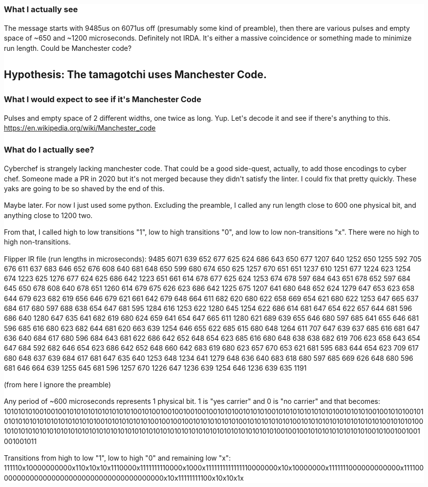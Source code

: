 ### What I actually see 

The message starts with 9485us on 6071us off (presumably some kind of preamble), then there are various pulses and empty space of ~650 and ~1200 microseconds. Definitely not IRDA. It's either a massive coincidence or something made to minimize run length. Could be Manchester code?

## Hypothesis: The tamagotchi uses Manchester Code.
### What I would expect to see if it's Manchester Code
Pulses and empty space of 2 different widths, one twice as long. Yup. Let's decode it and see if there's anything to this.
https://en.wikipedia.org/wiki/Manchester_code

### What do I actually see?
 
Cyberchef is strangely lacking manchester code. That could be a good side-quest, actually, to add those encodings to cyber chef. Someone made a PR in 2020 but it's not merged because they didn't satisfy the linter. I could fix that pretty quickly. These yaks are going to be so shaved by the end of this.

Maybe later. For now I just used some python. Excluding the preamble, I called any run length close to 600 one physical bit, and anything close to 1200 two.

From that, I called high to low transitions "1",  low to high transitions "0", and low to low non-transitions "x". There were no high to high non-transitions. 

Flipper IR file (run lengths in microseconds):
9485 6071 639 652 677 625 624 686 643 650 677 1207 640 1252 650 1255 592 705 676 611 637 683 646 652 676 608 640 681 648 650 599 680 674 650 625 1257 670 651 651 1237 610 1251 677 1224 623 1254 674 1223 625 1276 677 624 625 686 642 1223 651 661 614 678 677 625 624 1253 674 678 597 684 643 651 678 652 597 684 645 650 678 608 640 678 651 1260 614 679 675 626 623 686 642 1225 675 1207 641 680 648 652 624 1279 647 653 623 658 644 679 623 682 619 656 646 679 621 661 642 679 648 664 611 682 620 680 622 658 669 654 621 680 622 1253 647 665 637 684 617 680 597 688 638 654 647 681 595 1284 616 1253 622 1280 645 1254 622 686 614 681 647 654 622 657 644 681 596 686 640 1280 647 635 641 682 619 680 624 659 641 654 647 665 611 1280 621 689 639 655 646 680 597 685 641 655 646 681 596 685 616 680 623 682 644 681 620 663 639 1254 646 655 622 685 615 680 648 1264 611 707 647 639 637 685 616 681 647 636 640 684 617 680 596 684 643 681 622 686 642 652 648 654 623 685 616 680 648 638 638 682 619 706 623 658 643 654 647 684 592 682 646 654 623 686 642 652 648 660 642 683 619 680 623 657 670 653 621 681 595 683 644 654 623 709 617 680 648 637 639 684 617 681 647 635 640 1253 648 1234 641 1279 648 636 640 683 618 680 597 685 669 626 648 680 596 681 646 664 639 1255 645 681 596 1257 670 1226 647 1236 639 1254 646 1236 639 635 1191

(from here I ignore the preamble)

Any period of ~600 microseconds represents 1 physical bit. 1 is "yes carrier" and 0 is "no carrier" and that becomes:
10101010100100100101010101010101010100101001001001001001001010100101010100101010101010101010010101010010010101001010101010101010101010101010100101010101010100100100100101010101010100101010101010100101010101010101010101010010101010010101010101010101010101010101010101010101010101010101010101010101010101010101001001001010101010101010100101001001001001001011

Transitions from high to low "1", low to high "0" and remaining low "x":
111110x10000000000x110x10x10x1110000x1111111110000x1000x1111111111111110000000x10x10000000x1111111000000000000x1111000000000000000000000000000000000000000x10x11111111100x10x10x1x
